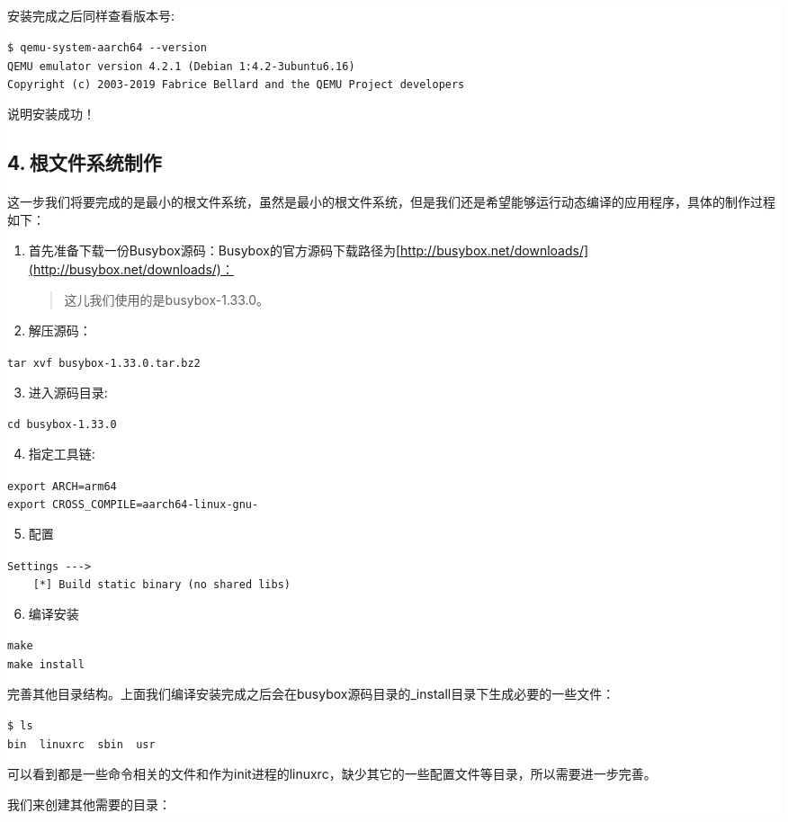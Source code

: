 安装完成之后同样查看版本号:

```shell
$ qemu-system-aarch64 --version
QEMU emulator version 4.2.1 (Debian 1:4.2-3ubuntu6.16)
Copyright (c) 2003-2019 Fabrice Bellard and the QEMU Project developers
```

说明安装成功！

## 4. 根文件系统制作

这一步我们将要完成的是最小的根文件系统，虽然是最小的根文件系统，但是我们还是希望能够运行动态编译的应用程序，具体的制作过程如下：

1. 首先准备下载一份Busybox源码：Busybox的官方源码下载路径为[http://busybox.net/downloads/](http://busybox.net/downloads/)：

    > 这儿我们使用的是busybox-1.33.0。

2. 解压源码：

```shell
tar xvf busybox-1.33.0.tar.bz2
```

3. 进入源码目录:

```shell
cd busybox-1.33.0
```

4. 指定工具链:

```
export ARCH=arm64
export CROSS_COMPILE=aarch64-linux-gnu-
```

5. 配置

```
Settings --->
    [*] Build static binary (no shared libs)
```

6. 编译安装

```
make
make install
```

完善其他目录结构。上面我们编译安装完成之后会在busybox源码目录的_install目录下生成必要的一些文件：

```
$ ls
bin  linuxrc  sbin  usr
```

可以看到都是一些命令相关的文件和作为init进程的linuxrc，缺少其它的一些配置文件等目录，所以需要进一步完善。

我们来创建其他需要的目录：
